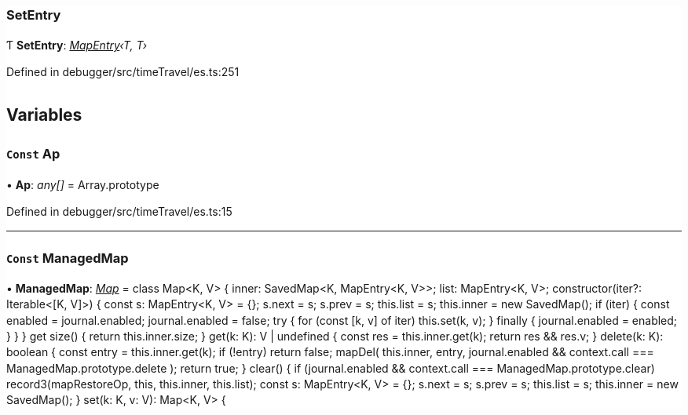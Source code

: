 ###  SetEntry

Ƭ **SetEntry**: *[MapEntry](../interfaces/_timetravel_es_.mapentry.md)‹T, T›*

Defined in debugger/src/timeTravel/es.ts:251

## Variables

### `Const` Ap

• **Ap**: *any[]* = Array.prototype

Defined in debugger/src/timeTravel/es.ts:15

___

### `Const` ManagedMap

• **ManagedMap**: *[Map](_engine_.md#const-map)* = class Map<K, V> {
  inner: SavedMap<K, MapEntry<K, V>>;
  list: MapEntry<K, V>;
  constructor(iter?: Iterable<[K, V]>) {
    const s: MapEntry<K, V> = <any>{};
    s.next = s;
    s.prev = s;
    this.list = s;
    this.inner = new SavedMap();
    if (iter) {
      const enabled = journal.enabled;
      journal.enabled = false;
      try {
        for (const [k, v] of iter) this.set(k, v);
      } finally {
        journal.enabled = enabled;
      }
    }
  }
  get size() {
    return this.inner.size;
  }
  get(k: K): V | undefined {
    const res = this.inner.get(k);
    return res && res.v;
  }
  delete(k: K): boolean {
    const entry = this.inner.get(k);
    if (!entry) return false;
    mapDel(
      this.inner,
      entry,
      journal.enabled && context.call === ManagedMap.prototype.delete
    );
    return true;
  }
  clear() {
    if (journal.enabled && context.call === ManagedMap.prototype.clear)
      record3(mapRestoreOp, this, this.inner, this.list);
    const s: MapEntry<K, V> = <any>{};
    s.next = s;
    s.prev = s;
    this.list = s;
    this.inner = new SavedMap();
  }
  set(k: K, v: V): Map<K, V> {
